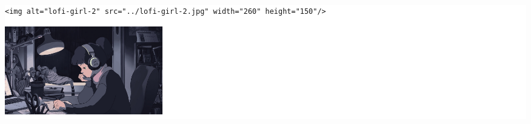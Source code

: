     <img alt="lofi-girl-2" src="../lofi-girl-2.jpg" width="260" height="150"/>
  </td>
  <td>
    <img alt="lofi-girl" src="../lofi-girl.jpg" width="260" height="150"/>
  </td>
  <td>